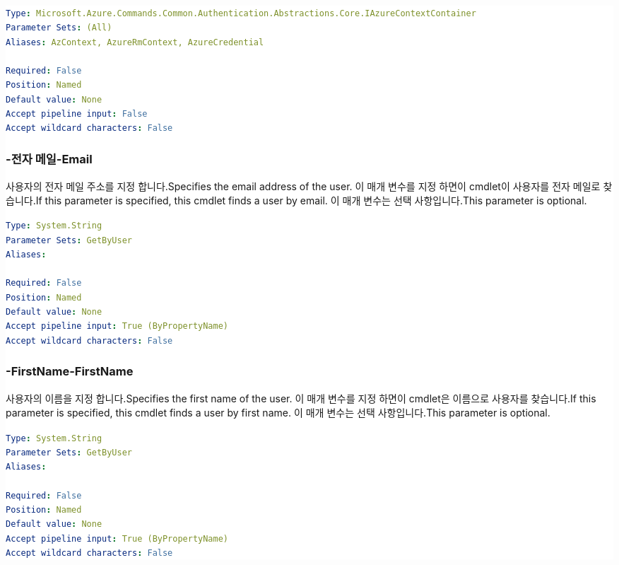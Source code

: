 ```yaml
Type: Microsoft.Azure.Commands.Common.Authentication.Abstractions.Core.IAzureContextContainer
Parameter Sets: (All)
Aliases: AzContext, AzureRmContext, AzureCredential

Required: False
Position: Named
Default value: None
Accept pipeline input: False
Accept wildcard characters: False
```

### <span data-ttu-id="db827-126">-전자 메일</span><span class="sxs-lookup"><span data-stu-id="db827-126">-Email</span></span>
<span data-ttu-id="db827-127">사용자의 전자 메일 주소를 지정 합니다.</span><span class="sxs-lookup"><span data-stu-id="db827-127">Specifies the email address of the user.</span></span>
<span data-ttu-id="db827-128">이 매개 변수를 지정 하면이 cmdlet이 사용자를 전자 메일로 찾습니다.</span><span class="sxs-lookup"><span data-stu-id="db827-128">If this parameter is specified, this cmdlet finds a user by email.</span></span>
<span data-ttu-id="db827-129">이 매개 변수는 선택 사항입니다.</span><span class="sxs-lookup"><span data-stu-id="db827-129">This parameter is optional.</span></span>

```yaml
Type: System.String
Parameter Sets: GetByUser
Aliases:

Required: False
Position: Named
Default value: None
Accept pipeline input: True (ByPropertyName)
Accept wildcard characters: False
```

### <span data-ttu-id="db827-130">-FirstName</span><span class="sxs-lookup"><span data-stu-id="db827-130">-FirstName</span></span>
<span data-ttu-id="db827-131">사용자의 이름을 지정 합니다.</span><span class="sxs-lookup"><span data-stu-id="db827-131">Specifies the first name of the user.</span></span>
<span data-ttu-id="db827-132">이 매개 변수를 지정 하면이 cmdlet은 이름으로 사용자를 찾습니다.</span><span class="sxs-lookup"><span data-stu-id="db827-132">If this parameter is specified, this cmdlet finds a user by first name.</span></span>
<span data-ttu-id="db827-133">이 매개 변수는 선택 사항입니다.</span><span class="sxs-lookup"><span data-stu-id="db827-133">This parameter is optional.</span></span>

```yaml
Type: System.String
Parameter Sets: GetByUser
Aliases:

Required: False
Position: Named
Default value: None
Accept pipeline input: True (ByPropertyName)
Accept wildcard characters: False
```
